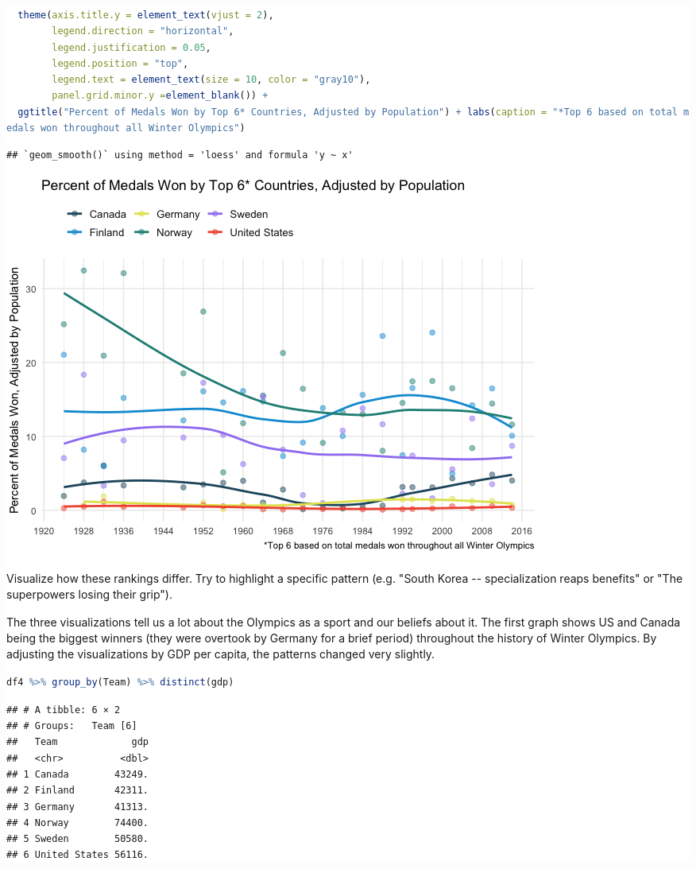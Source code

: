 ```r
  theme(axis.title.y = element_text(vjust = 2),
        legend.direction = "horizontal",
        legend.justification = 0.05,
        legend.position = "top",
        legend.text = element_text(size = 10, color = "gray10"),
        panel.grid.minor.y =element_blank()) + 
  ggtitle("Percent of Medals Won by Top 6* Countries, Adjusted by Population") + labs(caption = "*Top 6 based on total medals won throughout all Winter Olympics")
```

```
## `geom_smooth()` using method = 'loess' and formula 'y ~ x'
```

![](assignment1_winter_olympics_files/figure-html/unnamed-chunk-15-1.png)

Visualize how these rankings differ. Try to highlight a specific pattern (e.g. "South Korea -- specialization reaps benefits" or "The superpowers losing their grip").

The three visualizations tell us a lot about the Olympics as a sport and our beliefs about it. The first graph shows US and Canada being the biggest winners (they were overtook by Germany for a brief period) throughout the history of Winter Olympics. By adjusting the visualizations by GDP per capita, the patterns changed very slightly. 


```r
df4 %>% group_by(Team) %>% distinct(gdp)
```

```
## # A tibble: 6 × 2
## # Groups:   Team [6]
##   Team             gdp
##   <chr>          <dbl>
## 1 Canada        43249.
## 2 Finland       42311.
## 3 Germany       41313.
## 4 Norway        74400.
## 5 Sweden        50580.
## 6 United States 56116.
```
